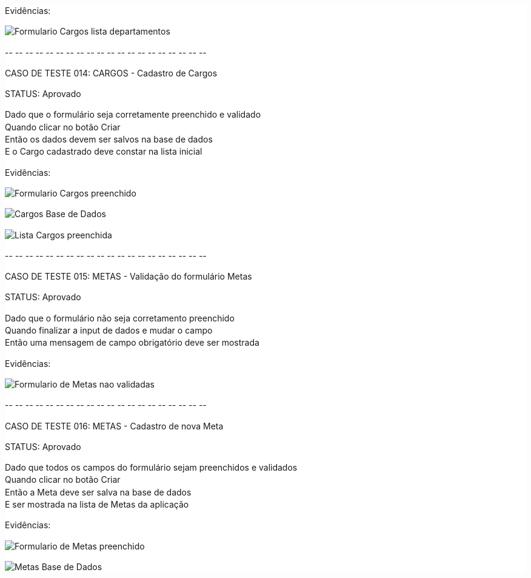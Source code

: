Evidências:

![Formulario Cargos lista departamentos](https://github.com/ICEI-PUC-Minas-PMV-ADS/pmv-ads-2023-1-e4-proj-apdist-t4-onpeople/assets/91227083/e0d76f1c-6449-4dca-b593-31aa6b03faae)

-_-   -_-   -_-   -_-   -_-   -_-   -_-   -_-   -_-   -_-   -_-   -_-   -_-   -_-   -_-   -_-   -_-   -_-   -_-   -_-

CASO DE TESTE 014: CARGOS - Cadastro de Cargos

STATUS: Aprovado

Dado que o formulário seja corretamente preenchido e validado<br>
Quando clicar no botão Criar<br>
Então os dados devem ser salvos na base de dados<br>
E o Cargo cadastrado deve constar na lista inicial<br>

Evidências:

![Formulario Cargos preenchido](https://github.com/ICEI-PUC-Minas-PMV-ADS/pmv-ads-2023-1-e4-proj-apdist-t4-onpeople/assets/91227083/2fc08ef9-a5a1-49a4-b002-cdcf7c0473cc)

![Cargos Base de Dados](https://github.com/ICEI-PUC-Minas-PMV-ADS/pmv-ads-2023-1-e4-proj-apdist-t4-onpeople/assets/91227083/4665018a-7280-413c-a214-b34e0f8fcda2)

![Lista Cargos preenchida](https://github.com/ICEI-PUC-Minas-PMV-ADS/pmv-ads-2023-1-e4-proj-apdist-t4-onpeople/assets/91227083/350d5f9c-a560-4bcf-b353-8b553c3901aa)



-_-   -_-   -_-   -_-   -_-   -_-   -_-   -_-   -_-   -_-   -_-   -_-   -_-   -_-   -_-   -_-   -_-   -_-   -_-   -_-

CASO DE TESTE 015: METAS - Validação do formulário Metas

STATUS: Aprovado

Dado que o formulário não seja corretamento preenchido<br>
Quando finalizar a input de dados e mudar o campo<br>
Então uma mensagem de campo obrigatório deve ser mostrada<br>

Evidências:

![Formulario de Metas nao validadas](https://github.com/ICEI-PUC-Minas-PMV-ADS/pmv-ads-2023-1-e4-proj-apdist-t4-onpeople/assets/91227083/f5778a65-f50d-4740-9626-022a34a4e1e0)

-_-   -_-   -_-   -_-   -_-   -_-   -_-   -_-   -_-   -_-   -_-   -_-   -_-   -_-   -_-   -_-   -_-   -_-   -_-   -_-

CASO DE TESTE 016: METAS - Cadastro de nova Meta

STATUS: Aprovado

Dado que todos os campos do formulário sejam preenchidos e validados<br>
Quando clicar no botão Criar<br>
Então a Meta deve ser salva na base de dados<br>
E ser mostrada na lista de Metas da aplicação<br>

Evidências:

![Formulario de Metas preenchido](https://github.com/ICEI-PUC-Minas-PMV-ADS/pmv-ads-2023-1-e4-proj-apdist-t4-onpeople/assets/91227083/b2820375-269d-4f9e-a395-a2dad12c0f35)

![Metas Base de Dados](https://github.com/ICEI-PUC-Minas-PMV-ADS/pmv-ads-2023-1-e4-proj-apdist-t4-onpeople/assets/91227083/b0c5b711-20cd-4190-b2fc-b63fc2b1944f)
